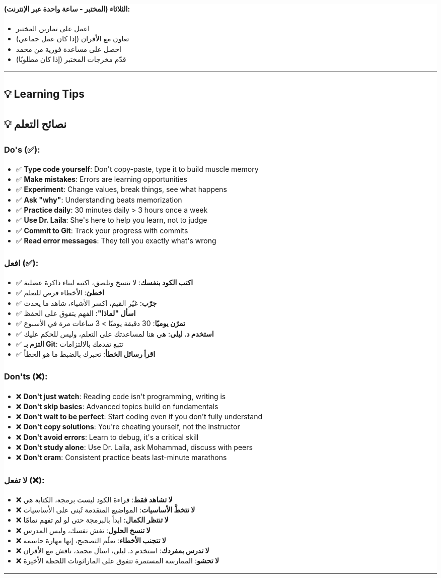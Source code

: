 #### الثلاثاء (المختبر - ساعة واحدة عبر الإنترنت):
- اعمل على تمارين المختبر
- تعاون مع الأقران (إذا كان عمل جماعي)
- احصل على مساعدة فورية من محمد
- قدّم مخرجات المختبر (إذا كان مطلوبًا)

---

## 💡 Learning Tips
## 💡 نصائح التعلم

### Do's (✅):
- ✅ **Type code yourself**: Don't copy-paste, type it to build muscle memory
- ✅ **Make mistakes**: Errors are learning opportunities
- ✅ **Experiment**: Change values, break things, see what happens
- ✅ **Ask "why"**: Understanding beats memorization
- ✅ **Practice daily**: 30 minutes daily > 3 hours once a week
- ✅ **Use Dr. Laila**: She's here to help you learn, not to judge
- ✅ **Commit to Git**: Track your progress with commits
- ✅ **Read error messages**: They tell you exactly what's wrong

### افعل (✅):
- ✅ **اكتب الكود بنفسك**: لا تنسخ وتلصق، اكتبه لبناء ذاكرة عضلية
- ✅ **اخطئ**: الأخطاء فرص للتعلم
- ✅ **جرّب**: غيّر القيم، اكسر الأشياء، شاهد ما يحدث
- ✅ **اسأل "لماذا"**: الفهم يتفوق على الحفظ
- ✅ **تمرّن يوميًا**: 30 دقيقة يوميًا > 3 ساعات مرة في الأسبوع
- ✅ **استخدم د. ليلى**: هي هنا لمساعدتك على التعلم، وليس للحكم عليك
- ✅ **التزم بـ Git**: تتبع تقدمك بالالتزامات
- ✅ **اقرأ رسائل الخطأ**: تخبرك بالضبط ما هو الخطأ

### Don'ts (❌):
- ❌ **Don't just watch**: Reading code isn't programming, writing is
- ❌ **Don't skip basics**: Advanced topics build on fundamentals
- ❌ **Don't wait to be perfect**: Start coding even if you don't fully understand
- ❌ **Don't copy solutions**: You're cheating yourself, not the instructor
- ❌ **Don't avoid errors**: Learn to debug, it's a critical skill
- ❌ **Don't study alone**: Use Dr. Laila, ask Mohammad, discuss with peers
- ❌ **Don't cram**: Consistent practice beats last-minute marathons

### لا تفعل (❌):
- ❌ **لا تشاهد فقط**: قراءة الكود ليست برمجة، الكتابة هي
- ❌ **لا تتخطَّ الأساسيات**: المواضيع المتقدمة تُبنى على الأساسيات
- ❌ **لا تنتظر الكمال**: ابدأ بالبرمجة حتى لو لم تفهم تمامًا
- ❌ **لا تنسخ الحلول**: تغش نفسك، وليس المدرس
- ❌ **لا تتجنب الأخطاء**: تعلّم التصحيح، إنها مهارة حاسمة
- ❌ **لا تدرس بمفردك**: استخدم د. ليلى، اسأل محمد، ناقش مع الأقران
- ❌ **لا تحشو**: الممارسة المستمرة تتفوق على الماراثونات اللحظة الأخيرة

---